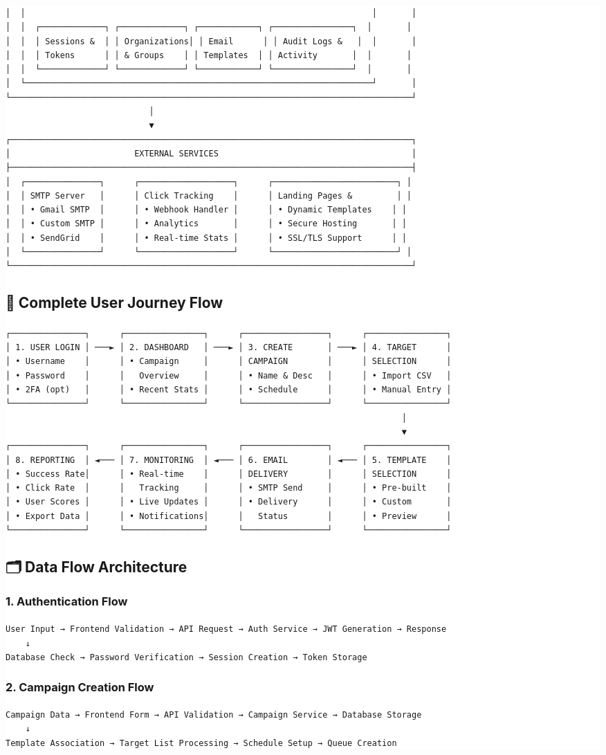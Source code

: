 ```
│  │                                                                      │       │
│  │  ┌─────────────┐ ┌─────────────┐ ┌────────────┐ ┌────────────────┐  │       │
│  │  │ Sessions &  │ │ Organizations│ │ Email      │ │ Audit Logs &   │  │       │
│  │  │ Tokens      │ │ & Groups    │ │ Templates  │ │ Activity       │  │       │
│  │  └─────────────┘ └─────────────┘ └────────────┘ └────────────────┘  │       │
│  └──────────────────────────────────────────────────────────────────────┘       │
└─────────────────────────────────────────────────────────────────────────────────┘
                             │
                             ▼
┌─────────────────────────────────────────────────────────────────────────────────┐
│                         EXTERNAL SERVICES                                       │
├─────────────────────────────────────────────────────────────────────────────────┤
│  ┌───────────────┐      ┌───────────────────┐      ┌─────────────────────────┐ │
│  │ SMTP Server   │      │ Click Tracking    │      │ Landing Pages &         │ │
│  │ • Gmail SMTP  │      │ • Webhook Handler │      │ • Dynamic Templates    │ │
│  │ • Custom SMTP │      │ • Analytics       │      │ • Secure Hosting       │ │
│  │ • SendGrid    │      │ • Real-time Stats │      │ • SSL/TLS Support      │ │
│  └───────────────┘      └───────────────────┘      └─────────────────────────┘ │
└─────────────────────────────────────────────────────────────────────────────────┘
```

## 🔄 Complete User Journey Flow

```
┌───────────────┐      ┌────────────────┐      ┌─────────────────┐      ┌────────────────┐
│ 1. USER LOGIN │ ───► │ 2. DASHBOARD   │ ───► │ 3. CREATE       │ ───► │ 4. TARGET      │
│ • Username    │      │ • Campaign     │      │ CAMPAIGN        │      │ SELECTION      │
│ • Password    │      │   Overview     │      │ • Name & Desc   │      │ • Import CSV   │
│ • 2FA (opt)   │      │ • Recent Stats │      │ • Schedule      │      │ • Manual Entry │
└───────────────┘      └────────────────┘      └─────────────────┘      └────────────────┘
                                                                                │
                                                                                ▼
┌───────────────┐      ┌────────────────┐      ┌─────────────────┐      ┌────────────────┐
│ 8. REPORTING  │ ◄─── │ 7. MONITORING  │ ◄─── │ 6. EMAIL        │ ◄─── │ 5. TEMPLATE    │
│ • Success Rate│      │ • Real-time    │      │ DELIVERY        │      │ SELECTION      │
│ • Click Rate  │      │   Tracking     │      │ • SMTP Send     │      │ • Pre-built    │
│ • User Scores │      │ • Live Updates │      │ • Delivery      │      │ • Custom       │
│ • Export Data │      │ • Notifications│      │   Status        │      │ • Preview      │
└───────────────┘      └────────────────┘      └─────────────────┘      └────────────────┘
```

## 🗂️ Data Flow Architecture

### 1. Authentication Flow
```
User Input → Frontend Validation → API Request → Auth Service → JWT Generation → Response
    ↓
Database Check → Password Verification → Session Creation → Token Storage
```

### 2. Campaign Creation Flow
```
Campaign Data → Frontend Form → API Validation → Campaign Service → Database Storage
    ↓
Template Association → Target List Processing → Schedule Setup → Queue Creation
```
